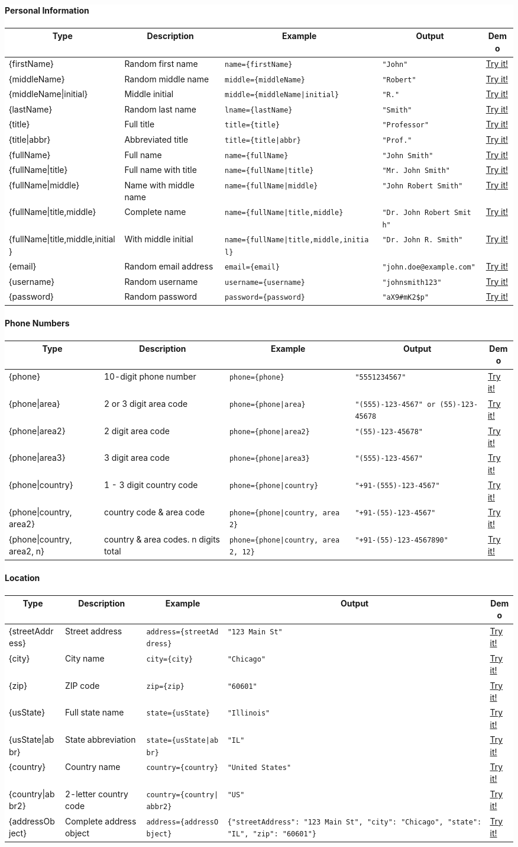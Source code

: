 #### Personal Information
| Type | Description | Example | Output | Demo |
|------|-------------|---------|---------|------|
| {firstName} | Random first name | `name={firstName}` | `"John"` | [Try it!](/api?name={firstName}) |
| {middleName} | Random middle name | `middle={middleName}` | `"Robert"` | [Try it!](/api?middle={middleName}) |
| {middleName\|initial} | Middle initial | `middle={middleName\|initial}` | `"R."` | [Try it!](/api?middle={middleName\|initial}) |
| {lastName} | Random last name | `lname={lastName}` | `"Smith"` | [Try it!](/api?lname={lastName}) |
| {title} | Full title | `title={title}` | `"Professor"` | [Try it!](/api?title={title}) |
| {title\|abbr} | Abbreviated title | `title={title\|abbr}` | `"Prof."` | [Try it!](/api?title={title\|abbr}) |
| {fullName} | Full name | `name={fullName}` | `"John Smith"` | [Try it!](/api?name={fullName}) |
| {fullName\|title} | Full name with title | `name={fullName\|title}` | `"Mr. John Smith"` | [Try it!](/api?name={fullName\|title}) |
| {fullName\|middle} | Name with middle name | `name={fullName\|middle}` | `"John Robert Smith"` | [Try it!](/api?name={fullName\|middle}) |
| {fullName\|title,middle} | Complete name | `name={fullName\|title,middle}` | `"Dr. John Robert Smith"` | [Try it!](/api?name={fullName\|title,middle}) |
| {fullName\|title,middle,initial} | With middle initial | `name={fullName\|title,middle,initial}` | `"Dr. John R. Smith"` | [Try it!](/api?name={fullName\|title,middle,initial}) |
| {email} | Random email address | `email={email}` | `"john.doe@example.com"` | [Try it!](/api?email={email}) |
| {username} | Random username | `username={username}` | `"johnsmith123"` | [Try it!](/api?username={username}) |
| {password} | Random password | `password={password}` | `"aX9#mK2$p"` | [Try it!](/api?password={password}) |

#### Phone Numbers
| Type | Description | Example | Output | Demo |
|------|-------------|---------|---------|------|
| {phone} | 10-digit phone number | `phone={phone}` | `"5551234567"` | [Try it!](/api?phone={phone}) |
| {phone\|area} | 2 or 3 digit area code | `phone={phone\|area}` | `"(555)-123-4567" or (55)-123-45678` | [Try it!](/api?phone={phone\|area}) |
| {phone\|area2} | 2 digit area code | `phone={phone\|area2}` | `"(55)-123-45678"` | [Try it!](/api?phone={phone\|area2}) |
| {phone\|area3} | 3 digit area code | `phone={phone\|area3}` | `"(555)-123-4567"` | [Try it!](/api?phone={phone\|area3}) |
| {phone\|country} | 1 - 3 digit country code | `phone={phone\|country}` | `"+91-(555)-123-4567"` | [Try it!](/api?phone={phone\|country}) |
| {phone\|country, area2} | country code & area code | `phone={phone\|country, area2}` | `"+91-(55)-123-4567"` | [Try it!](/api?phone={phone\|country,area2}) |
| {phone\|country, area2, n} | country & area codes. n digits total | `phone={phone\|country, area2, 12}` | `"+91-(55)-123-4567890"` | [Try it!](/api?phone={phone\|country,area2,12}) |

#### Location
| Type | Description | Example | Output | Demo |
|------|-------------|---------|---------|------|
| {streetAddress} | Street address | `address={streetAddress}` | `"123 Main St"` | [Try it!](/api?address={streetAddress}) |
| {city} | City name | `city={city}` | `"Chicago"` | [Try it!](/api?city={city}) |
| {zip} | ZIP code | `zip={zip}` | `"60601"` | [Try it!](/api?zip={zip}) |
| {usState} | Full state name | `state={usState}` | `"Illinois"` | [Try it!](/api?state={usState}) |
| {usState\|abbr} | State abbreviation | `state={usState\|abbr}` | `"IL"` | [Try it!](/api?state={usState\|abbr}) |
| {country} | Country name | `country={country}` | `"United States"` | [Try it!](/api?country={country}) |
| {country\|abbr2} | 2-letter country code | `country={country\|abbr2}` | `"US"` | [Try it!](/api?country={country\|abbr2}) |
| {addressObject} | Complete address object | `address={addressObject}` | `{"streetAddress": "123 Main St", "city": "Chicago", "state": "IL", "zip": "60601"}` | [Try it!](/api?address={addressObject}) |
